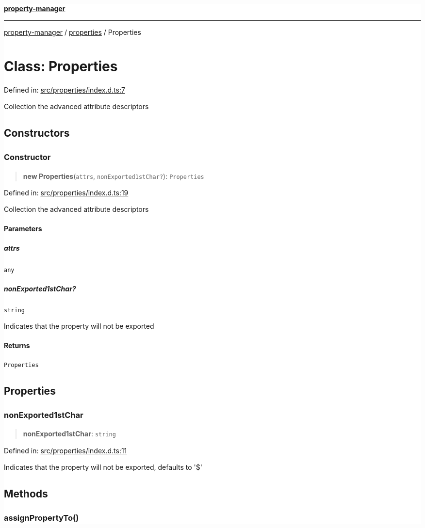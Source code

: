 [**property-manager**](../../README.md)

***

[property-manager](../../modules.md) / [properties](../README.md) / Properties

# Class: Properties

Defined in: [src/properties/index.d.ts:7](https://github.com/snowyu/property-manager.js/blob/2b37d0c5958df603b1f7a346809647025321a3c0/src/properties/index.d.ts#L7)

Collection the advanced attribute descriptors

## Constructors

### Constructor

> **new Properties**(`attrs`, `nonExported1stChar?`): `Properties`

Defined in: [src/properties/index.d.ts:19](https://github.com/snowyu/property-manager.js/blob/2b37d0c5958df603b1f7a346809647025321a3c0/src/properties/index.d.ts#L19)

Collection the advanced attribute descriptors

#### Parameters

##### attrs

`any`

##### nonExported1stChar?

`string`

Indicates that the property will not be exported

#### Returns

`Properties`

## Properties

### nonExported1stChar

> **nonExported1stChar**: `string`

Defined in: [src/properties/index.d.ts:11](https://github.com/snowyu/property-manager.js/blob/2b37d0c5958df603b1f7a346809647025321a3c0/src/properties/index.d.ts#L11)

Indicates that the property will not be exported, defaults to '$'

## Methods

### assignPropertyTo()

